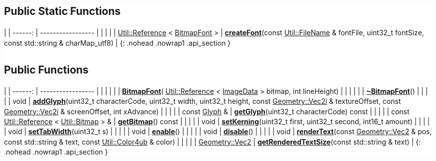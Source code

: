
## Public Static Functions

|
| ------: | ----------------- |
|  | |
| [Util::Reference](classUtil_1_1Reference) < [BitmapFont](classGUI_1_1BitmapFont) > | **[createFont](#classGUI_1_1BitmapFont_1a1afcbcab284143762ee1400251daed97)**(const [Util::FileName](classUtil_1_1FileName) & fontFile, uint32_t fontSize, const std::string & charMap_utf8) |
{: .nohead .nowrap1 .api_section }


## Public Functions

|
| ------: | ----------------- |
|  | |
|  | **[BitmapFont](#classGUI_1_1BitmapFont_1add821959282ba9cd8dd4928811259ea4)**( [Util::Reference](classUtil_1_1Reference) < [ImageData](classGUI_1_1ImageData) > bitmap, int lineHeight) |
|  | |
|  | **[~BitmapFont](#classGUI_1_1BitmapFont_1a91018e1727d8473d45bd72092f491a16)**() |
|  | |
| void | **[addGlyph](#classGUI_1_1BitmapFont_1a7865ac6a085cc32550bc737c7945bb5b)**(uint32_t characterCode, uint32_t width, uint32_t height, const [Geometry::Vec2i](namespaceGeometry#namespaceGeometry_1af5c374694b0993fb291b80677f10c64c) & textureOffset, const [Geometry::Vec2i](namespaceGeometry#namespaceGeometry_1af5c374694b0993fb291b80677f10c64c) & screenOffset, int xAdvance) |
|  | |
| const [Glyph](structGUI_1_1BitmapFont_1_1Glyph) & | **[getGlyph](#classGUI_1_1BitmapFont_1a016e8050555623a702ac7bf2991242f5)**(uint32_t characterCode) const |
|  | |
| const [Util::Reference](classUtil_1_1Reference) < [Util::Bitmap](classUtil_1_1Bitmap) > & | **[getBitmap](#classGUI_1_1BitmapFont_1ae144169e9e32ce98bd8924020584c251)**() const |
|  | |
| void | **[setKerning](#classGUI_1_1BitmapFont_1a00635e08108167a6021f00be03131d99)**(uint32_t first, uint32_t second, int16_t amount) |
|  | |
| void | **[setTabWidth](#classGUI_1_1BitmapFont_1acacacacdb7b717fe10f86c569a66f564)**(uint32_t s) |
|  | |
| void | **[enable](#classGUI_1_1BitmapFont_1a45034ef56e5ca6f923d230da0cf94b4e)**() |
|  | |
| void | **[disable](#classGUI_1_1BitmapFont_1a0d442eb70a5ec7d79c60524d3d9bd21d)**() |
|  | |
| void | **[renderText](#classGUI_1_1BitmapFont_1ab619e7eeffe1d4ea2f43f020b790dc18)**(const [Geometry::Vec2](namespaceGeometry#namespaceGeometry_1aa9c56320691770d4bc53916868f15e6d) & pos, const std::string & text, const [Util::Color4ub](classUtil_1_1Color4ub) & color) |
|  | |
| [Geometry::Vec2](namespaceGeometry#namespaceGeometry_1aa9c56320691770d4bc53916868f15e6d) | **[getRenderedTextSize](#classGUI_1_1BitmapFont_1addb092b235585cfbb3fec91b1fc7fbbd)**(const std::string & text) |
{: .nohead .nowrap1 .api_section }
